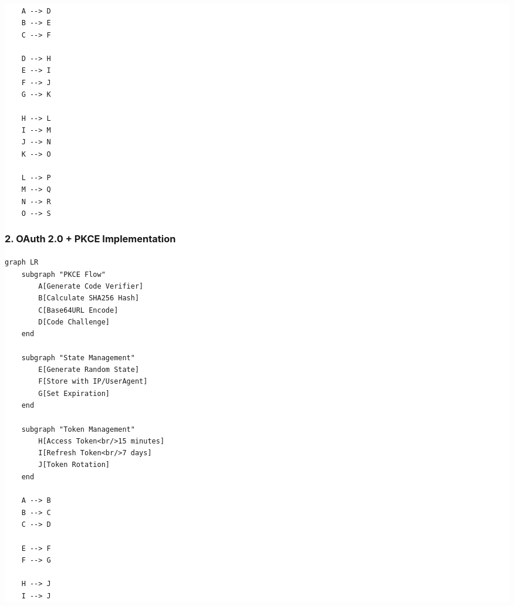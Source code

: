 ```mermaid
    A --> D
    B --> E
    C --> F
    
    D --> H
    E --> I
    F --> J
    G --> K
    
    H --> L
    I --> M
    J --> N
    K --> O
    
    L --> P
    M --> Q
    N --> R
    O --> S
```

### 2. OAuth 2.0 + PKCE Implementation

```mermaid
graph LR
    subgraph "PKCE Flow"
        A[Generate Code Verifier]
        B[Calculate SHA256 Hash]
        C[Base64URL Encode]
        D[Code Challenge]
    end
    
    subgraph "State Management"
        E[Generate Random State]
        F[Store with IP/UserAgent]
        G[Set Expiration]
    end
    
    subgraph "Token Management"
        H[Access Token<br/>15 minutes]
        I[Refresh Token<br/>7 days]
        J[Token Rotation]
    end
    
    A --> B
    B --> C
    C --> D
    
    E --> F
    F --> G
    
    H --> J
    I --> J
```
